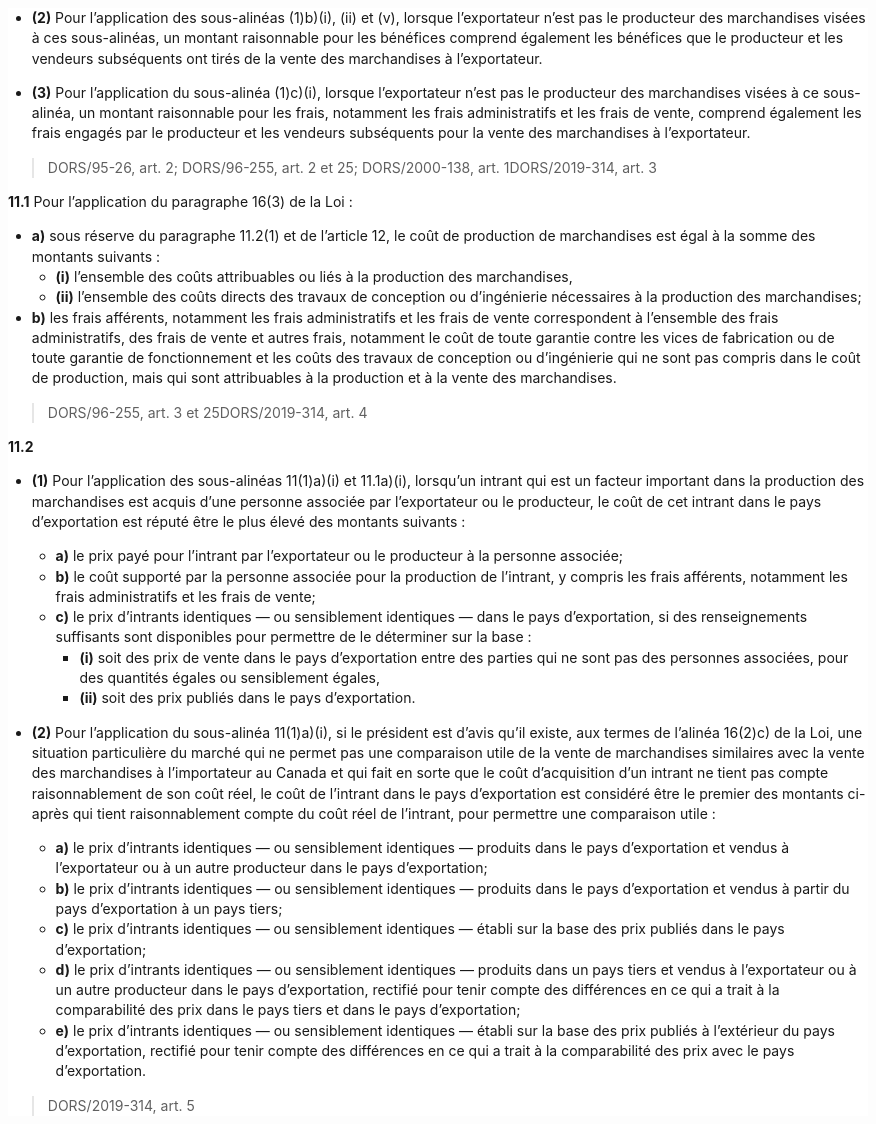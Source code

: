 - **(2)** Pour l’application des sous-alinéas (1)b)(i), (ii) et (v), lorsque l’exportateur n’est pas le producteur des marchandises visées à ces sous-alinéas, un montant raisonnable pour les bénéfices comprend également les bénéfices que le producteur et les vendeurs subséquents ont tirés de la vente des marchandises à l’exportateur.

- **(3)** Pour l’application du sous-alinéa (1)c)(i), lorsque l’exportateur n’est pas le producteur des marchandises visées à ce sous-alinéa, un montant raisonnable pour les frais, notamment les frais administratifs et les frais de vente, comprend également les frais engagés par le producteur et les vendeurs subséquents pour la vente des marchandises à l’exportateur.
> DORS/95-26, art. 2; DORS/96-255, art. 2 et 25; DORS/2000-138, art. 1DORS/2019-314, art. 3




**11.1** Pour l’application du paragraphe 16(3) de la Loi :
- **a)** sous réserve du paragraphe 11.2(1) et de l’article 12, le coût de production de marchandises est égal à la somme des montants suivants :
	- **(i)** l’ensemble des coûts attribuables ou liés à la production des marchandises,
	- **(ii)** l’ensemble des coûts directs des travaux de conception ou d’ingénierie nécessaires à la production des marchandises;
- **b)** les frais afférents, notamment les frais administratifs et les frais de vente correspondent à l’ensemble des frais administratifs, des frais de vente et autres frais, notamment le coût de toute garantie contre les vices de fabrication ou de toute garantie de fonctionnement et les coûts des travaux de conception ou d’ingénierie qui ne sont pas compris dans le coût de production, mais qui sont attribuables à la production et à la vente des marchandises.
> DORS/96-255, art. 3 et 25DORS/2019-314, art. 4




**11.2** 

- **(1)** Pour l’application des sous-alinéas 11(1)a)(i) et 11.1a)(i), lorsqu’un intrant qui est un facteur important dans la production des marchandises est acquis d’une personne associée par l’exportateur ou le producteur, le coût de cet intrant dans le pays d’exportation est réputé être le plus élevé des montants suivants :
	- **a)** le prix payé pour l’intrant par l’exportateur ou le producteur à la personne associée;
	- **b)** le coût supporté par la personne associée pour la production de l’intrant, y compris les frais afférents, notamment les frais administratifs et les frais de vente;
	- **c)** le prix d’intrants identiques — ou sensiblement identiques — dans le pays d’exportation, si des renseignements suffisants sont disponibles pour permettre de le déterminer sur la base :
		- **(i)** soit des prix de vente dans le pays d’exportation entre des parties qui ne sont pas des personnes associées, pour des quantités égales ou sensiblement égales,
		- **(ii)** soit des prix publiés dans le pays d’exportation.

- **(2)** Pour l’application du sous-alinéa 11(1)a)(i), si le président est d’avis qu’il existe, aux termes de l’alinéa 16(2)c) de la Loi, une situation particulière du marché qui ne permet pas une comparaison utile de la vente de marchandises similaires avec la vente des marchandises à l’importateur au Canada et qui fait en sorte que le coût d’acquisition d’un intrant ne tient pas compte raisonnablement de son coût réel, le coût de l’intrant dans le pays d’exportation est considéré être le premier des montants ci-après qui tient raisonnablement compte du coût réel de l’intrant, pour permettre une comparaison utile :
	- **a)** le prix d’intrants identiques — ou sensiblement identiques — produits dans le pays d’exportation et vendus à l’exportateur ou à un autre producteur dans le pays d’exportation;
	- **b)** le prix d’intrants identiques — ou sensiblement identiques — produits dans le pays d’exportation et vendus à partir du pays d’exportation à un pays tiers;
	- **c)** le prix d’intrants identiques — ou sensiblement identiques — établi sur la base des prix publiés dans le pays d’exportation;
	- **d)** le prix d’intrants identiques — ou sensiblement identiques — produits dans un pays tiers et vendus à l’exportateur ou à un autre producteur dans le pays d’exportation, rectifié pour tenir compte des différences en ce qui a trait à la comparabilité des prix dans le pays tiers et dans le pays d’exportation;
	- **e)** le prix d’intrants identiques — ou sensiblement identiques — établi sur la base des prix publiés à l’extérieur du pays d’exportation, rectifié pour tenir compte des différences en ce qui a trait à la comparabilité des prix avec le pays d’exportation.
> DORS/2019-314, art. 5
